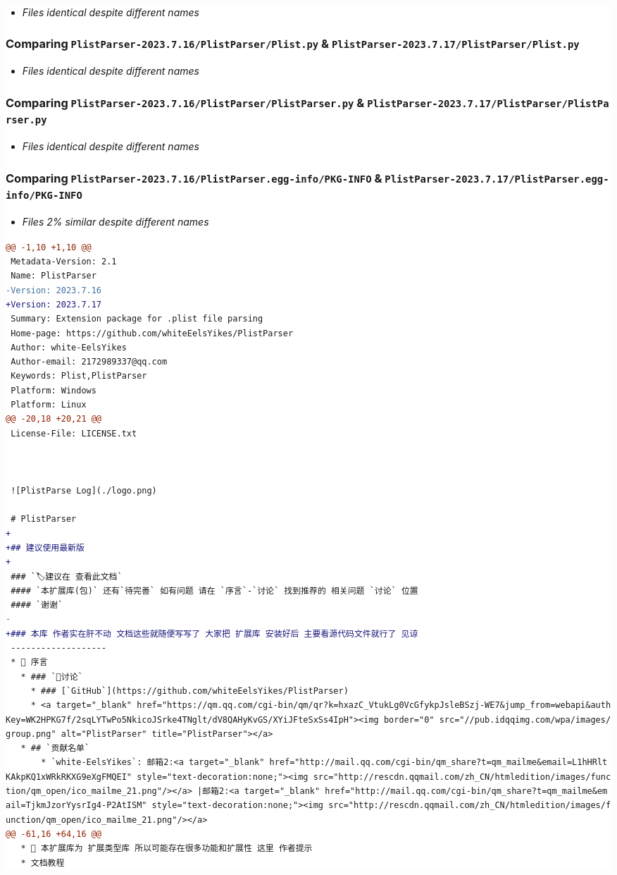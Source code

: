  * *Files identical despite different names*

### Comparing `PlistParser-2023.7.16/PlistParser/Plist.py` & `PlistParser-2023.7.17/PlistParser/Plist.py`

 * *Files identical despite different names*

### Comparing `PlistParser-2023.7.16/PlistParser/PlistParser.py` & `PlistParser-2023.7.17/PlistParser/PlistParser.py`

 * *Files identical despite different names*

### Comparing `PlistParser-2023.7.16/PlistParser.egg-info/PKG-INFO` & `PlistParser-2023.7.17/PlistParser.egg-info/PKG-INFO`

 * *Files 2% similar despite different names*

```diff
@@ -1,10 +1,10 @@
 Metadata-Version: 2.1
 Name: PlistParser
-Version: 2023.7.16
+Version: 2023.7.17
 Summary: Extension package for .plist file parsing
 Home-page: https://github.com/whiteEelsYikes/PlistParser
 Author: white-EelsYikes
 Author-email: 2172989337@qq.com
 Keywords: Plist,PlistParser
 Platform: Windows
 Platform: Linux
@@ -20,18 +20,21 @@
 License-File: LICENSE.txt
 
 
 
 ![PlistParse Log](./logo.png)
 
 # PlistParser
+
+## 建议使用最新版
+
 ### `🏷️建议在 查看此文档`
 #### `本扩展库(包)` 还有`待完善` 如有问题 请在 `序言`-`讨论` 找到推荐的 相关问题 `讨论` 位置
 #### `谢谢`
-
+### 本库 作者实在肝不动 文档这些就随便写写了 大家把 扩展库 安装好后 主要看源代码文件就行了 见谅
 -------------------
 * 🎫 序言
   * ### `📿讨论`
     * ### [`GitHub`](https://github.com/whiteEelsYikes/PlistParser)
     * <a target="_blank" href="https://qm.qq.com/cgi-bin/qm/qr?k=hxazC_VtukLg0VcGfykpJsleBSzj-WE7&jump_from=webapi&authKey=WK2HPKG7f/2sqLYTwPo5NkicoJSrke4TNglt/dV8QAHyKvGS/XYiJFteSxSs4IpH"><img border="0" src="//pub.idqqimg.com/wpa/images/group.png" alt="PlistParser" title="PlistParser"></a>
   * ## `贡献名单`
       * `white-EelsYikes`: 邮箱2:<a target="_blank" href="http://mail.qq.com/cgi-bin/qm_share?t=qm_mailme&email=L1hHRltKAkpKQ1xWRkRKXG9eXgFMQEI" style="text-decoration:none;"><img src="http://rescdn.qqmail.com/zh_CN/htmledition/images/function/qm_open/ico_mailme_21.png"/></a> |邮箱2:<a target="_blank" href="http://mail.qq.com/cgi-bin/qm_share?t=qm_mailme&email=TjkmJzorYysrIg4-P2AtISM" style="text-decoration:none;"><img src="http://rescdn.qqmail.com/zh_CN/htmledition/images/function/qm_open/ico_mailme_21.png"/></a>
@@ -61,16 +64,16 @@
   * 🔖 本扩展库为 扩展类型库 所以可能存在很多功能和扩展性 这里 作者提示 
   * 文档教程
```